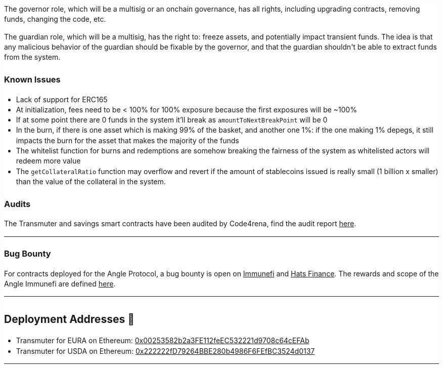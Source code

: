 The governor role, which will be a multisig or an onchain governance, has all rights, including upgrading contracts,
removing funds, changing the code, etc.

The guardian role, which will be a multisig, has the right to: freeze assets, and potentially impact transient funds.
The idea is that any malicious behavior of the guardian should be fixable by the governor, and that the guardian
shouldn't be able to extract funds from the system.

### Known Issues

- Lack of support for ERC165
- At initialization, fees need to be < 100% for 100% exposure because the first exposures will be ~100%
- If at some point there are 0 funds in the system it’ll break as `amountToNextBreakPoint` will be 0
- In the burn, if there is one asset which is making 99% of the basket, and another one 1%: if the one making 1% depegs,
  it still impacts the burn for the asset that makes the majority of the funds
- The whitelist function for burns and redemptions are somehow breaking the fairness of the system as whitelisted actors
  will redeem more value
- The `getCollateralRatio` function may overflow and revert if the amount of stablecoins issued is really small (1
  billion x smaller) than the value of the collateral in the system.

### Audits

The Transmuter and savings smart contracts have been audited by Code4rena, find the audit report
[here](https://code4rena.com/reports/2023-06-angle).

---

### Bug Bounty

For contracts deployed for the Angle Protocol, a bug bounty is open on [Immunefi](https://immunefi.com) and
[Hats Finance](https://hats.finance). The rewards and scope of the Angle Immunefi are defined
[here](https://immunefi.com/bounty/angleprotocol/).

---

## Deployment Addresses 🚦

- Transmuter for EURA on Ethereum:
  [0x00253582b2a3FE112feEC532221d9708c64cEFAb](https://etherscan.io/address/0x00253582b2a3FE112feEC532221d9708c64cEFAb)
- Transmuter for USDA on Ethereum:
  [0x222222fD79264BBE280b4986F6FEfBC3524d0137](https://etherscan.io/address/0x222222fD79264BBE280b4986F6FEfBC3524d0137)

---
